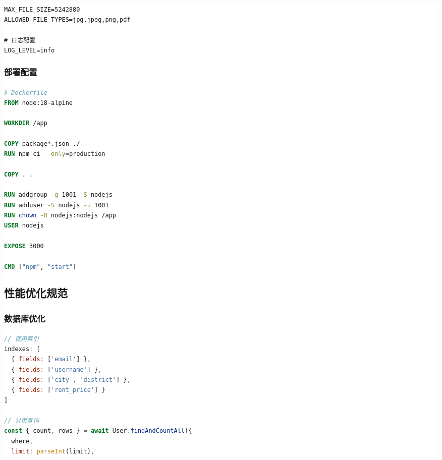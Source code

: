 ```env
MAX_FILE_SIZE=5242880
ALLOWED_FILE_TYPES=jpg,jpeg,png,pdf

# 日志配置
LOG_LEVEL=info
```

### 部署配置
```dockerfile
# Dockerfile
FROM node:18-alpine

WORKDIR /app

COPY package*.json ./
RUN npm ci --only=production

COPY . .

RUN addgroup -g 1001 -S nodejs
RUN adduser -S nodejs -u 1001
RUN chown -R nodejs:nodejs /app
USER nodejs

EXPOSE 3000

CMD ["npm", "start"]
```

## 性能优化规范

### 数据库优化
```javascript
// 使用索引
indexes: [
  { fields: ['email'] },
  { fields: ['username'] },
  { fields: ['city', 'district'] },
  { fields: ['rent_price'] }
]

// 分页查询
const { count, rows } = await User.findAndCountAll({
  where,
  limit: parseInt(limit),
